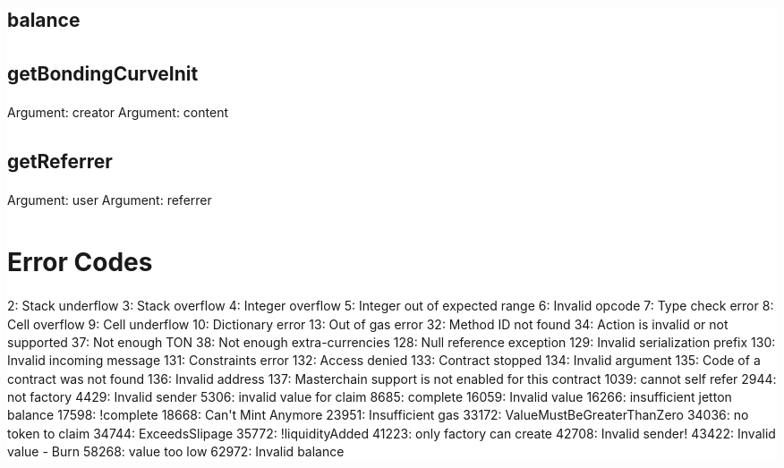 ## balance

## getBondingCurveInit
Argument: creator
Argument: content

## getReferrer
Argument: user
Argument: referrer

# Error Codes
2: Stack underflow
3: Stack overflow
4: Integer overflow
5: Integer out of expected range
6: Invalid opcode
7: Type check error
8: Cell overflow
9: Cell underflow
10: Dictionary error
13: Out of gas error
32: Method ID not found
34: Action is invalid or not supported
37: Not enough TON
38: Not enough extra-currencies
128: Null reference exception
129: Invalid serialization prefix
130: Invalid incoming message
131: Constraints error
132: Access denied
133: Contract stopped
134: Invalid argument
135: Code of a contract was not found
136: Invalid address
137: Masterchain support is not enabled for this contract
1039: cannot self refer
2944: not factory
4429: Invalid sender
5306: invalid value for claim
8685: complete
16059: Invalid value
16266: insufficient jetton balance
17598: !complete
18668: Can't Mint Anymore
23951: Insufficient gas
33172: ValueMustBeGreaterThanZero
34036: no token to claim
34744: ExceedsSlipage
35772: !liquidityAdded
41223: only factory can create
42708: Invalid sender!
43422: Invalid value - Burn
58268: value too low
62972: Invalid balance
